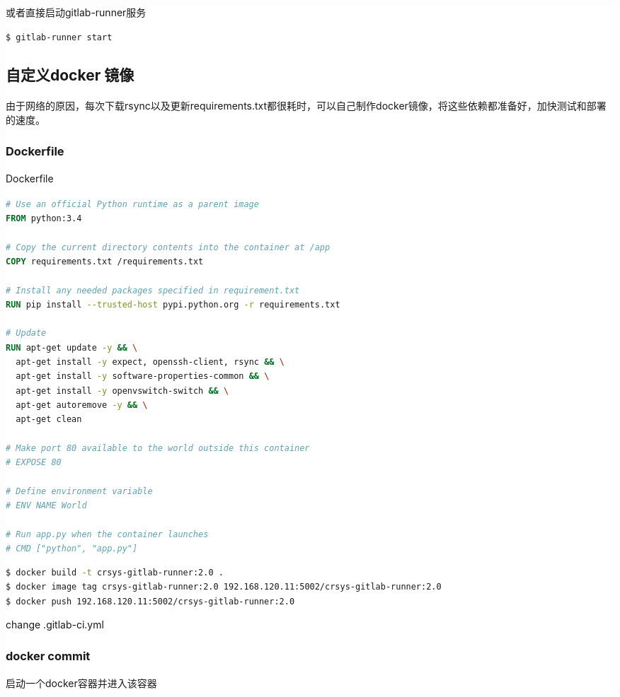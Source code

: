 或者直接启动gitlab-runner服务

```bash
$ gitlab-runner start
```

## 自定义docker 镜像

由于网络的原因，每次下载rsync以及更新requirements.txt都很耗时，可以自己制作docker镜像，将这些依赖都准备好，加快测试和部署的速度。

### Dockerfile

Dockerfile


``` Dockerfile
# Use an official Python runtime as a parent image
FROM python:3.4

# Copy the current directory contents into the container at /app
COPY requirements.txt /requirements.txt

# Install any needed packages specified in requirement.txt
RUN pip install --trusted-host pypi.python.org -r requirements.txt

# Update
RUN apt-get update -y && \
  apt-get install -y expect, openssh-client, rsync && \
  apt-get install -y software-properties-common && \
  apt-get install -y openvswitch-switch && \
  apt-get autoremove -y && \
  apt-get clean

# Make port 80 available to the world outside this container
# EXPOSE 80

# Define environment variable
# ENV NAME World

# Run app.py when the container launches
# CMD ["python", "app.py"]

```
```bash
$ docker build -t crsys-gitlab-runner:2.0 .
$ docker image tag crsys-gitlab-runner:2.0 192.168.120.11:5002/crsys-gitlab-runner:2.0
$ docker push 192.168.120.11:5002/crsys-gitlab-runner:2.0
```

change .gitlab-ci.yml

### docker commit

启动一个docker容器并进入该容器


[a902a1cd5b80]: django-test